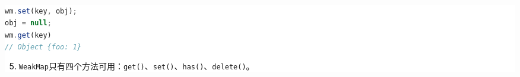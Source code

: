 ```javascript
wm.set(key, obj);
obj = null;
wm.get(key)
// Object {foo: 1}
```
5. `WeakMap`只有四个方法可用：`get()`、`set()`、`has()`、`delete()`。